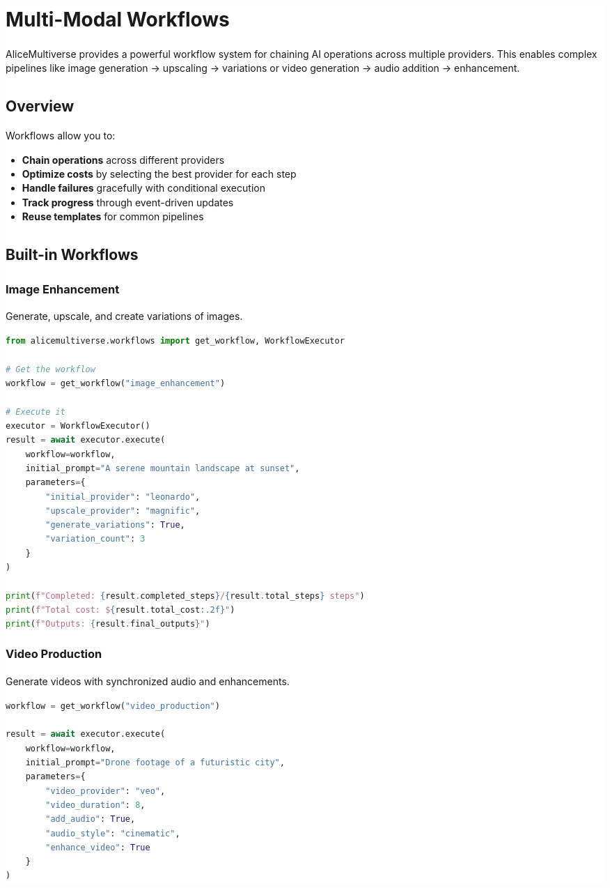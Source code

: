 # Multi-Modal Workflows

AliceMultiverse provides a powerful workflow system for chaining AI operations across multiple providers. This enables complex pipelines like image generation → upscaling → variations or video generation → audio addition → enhancement.

## Overview

Workflows allow you to:
- **Chain operations** across different providers
- **Optimize costs** by selecting the best provider for each step
- **Handle failures** gracefully with conditional execution
- **Track progress** through event-driven updates
- **Reuse templates** for common pipelines

## Built-in Workflows

### Image Enhancement
Generate, upscale, and create variations of images.

```python
from alicemultiverse.workflows import get_workflow, WorkflowExecutor

# Get the workflow
workflow = get_workflow("image_enhancement")

# Execute it
executor = WorkflowExecutor()
result = await executor.execute(
    workflow=workflow,
    initial_prompt="A serene mountain landscape at sunset",
    parameters={
        "initial_provider": "leonardo",
        "upscale_provider": "magnific",
        "generate_variations": True,
        "variation_count": 3
    }
)

print(f"Completed: {result.completed_steps}/{result.total_steps} steps")
print(f"Total cost: ${result.total_cost:.2f}")
print(f"Outputs: {result.final_outputs}")
```

### Video Production
Generate videos with synchronized audio and enhancements.

```python
workflow = get_workflow("video_production")

result = await executor.execute(
    workflow=workflow,
    initial_prompt="Drone footage of a futuristic city",
    parameters={
        "video_provider": "veo",
        "video_duration": 8,
        "add_audio": True,
        "audio_style": "cinematic",
        "enhance_video": True
    }
)
```
